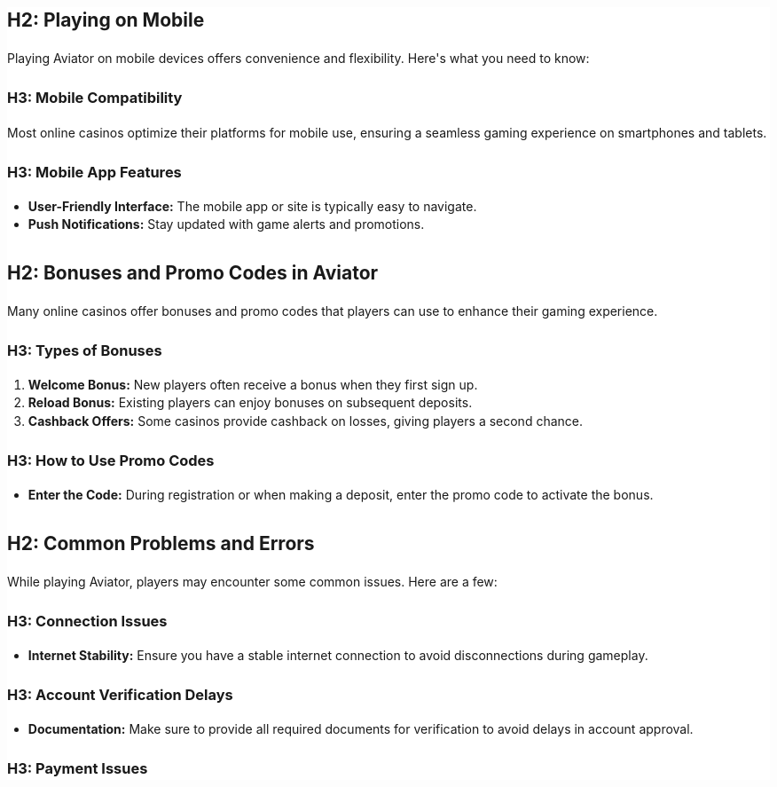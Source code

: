 ## H2: Playing on Mobile

Playing Aviator on mobile devices offers convenience and flexibility.
Here's what you need to know:

### H3: Mobile Compatibility

Most online casinos optimize their platforms for mobile use, ensuring a
seamless gaming experience on smartphones and tablets.

### H3: Mobile App Features

-   **User-Friendly Interface:** The mobile app or site is typically
    easy to navigate.
-   **Push Notifications:** Stay updated with game alerts and
    promotions.

## H2: Bonuses and Promo Codes in Aviator

Many online casinos offer bonuses and promo codes that players can use
to enhance their gaming experience.

### H3: Types of Bonuses

1.  **Welcome Bonus:** New players often receive a bonus when they first
    sign up.
2.  **Reload Bonus:** Existing players can enjoy bonuses on subsequent
    deposits.
3.  **Cashback Offers:** Some casinos provide cashback on losses, giving
    players a second chance.

### H3: How to Use Promo Codes

-   **Enter the Code:** During registration or when making a deposit,
    enter the promo code to activate the bonus.

## H2: Common Problems and Errors

While playing Aviator, players may encounter some common issues. Here
are a few:

### H3: Connection Issues

-   **Internet Stability:** Ensure you have a stable internet connection
    to avoid disconnections during gameplay.

### H3: Account Verification Delays

-   **Documentation:** Make sure to provide all required documents for
    verification to avoid delays in account approval.

### H3: Payment Issues
